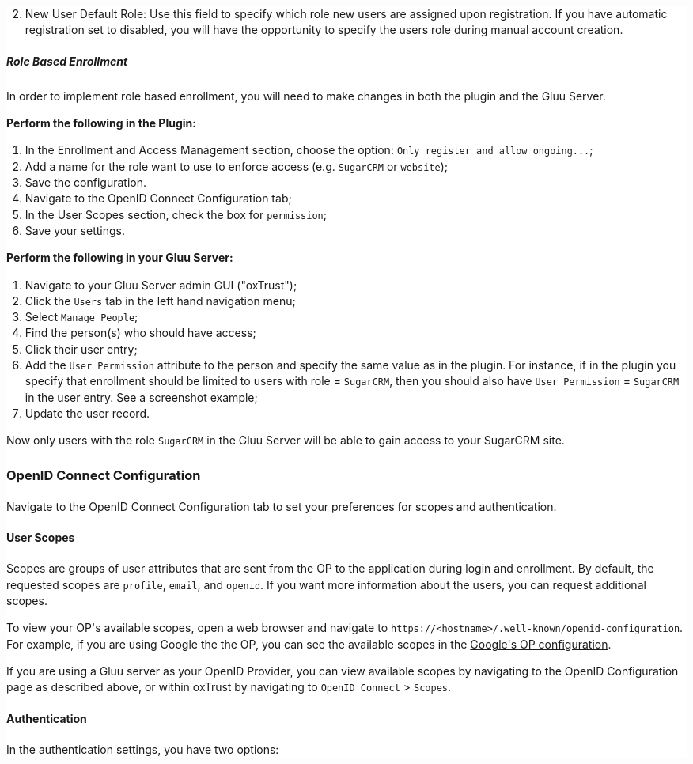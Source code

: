 2. New User Default Role: Use this field to specify which role new users are assigned upon registration. If you have automatic registration set to disabled, you will have the opportunity to specify the users role during manual account creation. 

##### Role Based Enrollment
In order to implement role based enrollment, you will need to make changes in both the plugin and the Gluu Server. 

**Perform the following in the Plugin:**     

1. In the Enrollment and Access Management section, choose the option: `Only register and allow ongoing...`;   
2. Add a name for the role want to use to enforce access (e.g. `SugarCRM` or `website`);     
3. Save the configuration.
4. Navigate to the OpenID Connect Configuration tab;  
5. In the User Scopes section, check the box for `permission`;
6. Save your settings.

**Perform the following in your Gluu Server:**    

1. Navigate to your Gluu Server admin GUI ("oxTrust"); 
2. Click the `Users` tab in the left hand navigation menu; 
3. Select `Manage People`;  
4. Find the person(s) who should have access;   
5. Click their user entry;   
6. Add the `User Permission` attribute to the person and specify the same value as in the plugin. 
For instance, if in the plugin you specify that enrollment should be limited to users with role = `SugarCRM`, 
then you should also have `User Permission` = `SugarCRM` in the user entry. 
[See a screenshot example](../../img/plugin/sgcrm/sgcrm-ss.png);
7. Update the user record. 

Now only users with the role `SugarCRM` in the Gluu Server will be able to gain access to your SugarCRM site. 

### OpenID Connect Configuration
Navigate to the OpenID Connect Configuration tab to set your preferences for scopes and authentication. 

#### User Scopes

Scopes are groups of user attributes that are sent from the OP to the application during login and enrollment. By default, the requested scopes are `profile`, `email`, and `openid`. If you want more information about the users, you can request additional scopes. 

To view your OP's available scopes, open a web browser and navigate to `https://<hostname>/.well-known/openid-configuration`. For example, if you are using Google the the OP, you can see the available scopes in the [Google's OP configuration](https://accounts.google.com/.well-known/openid-configuration). 

If you are using a Gluu server as your OpenID Provider, you can view available scopes by navigating to the OpenID Configuration page as described above, or within oxTrust by navigating to `OpenID Connect` > `Scopes`.

#### Authentication
In the authentication settings, you have two options:

